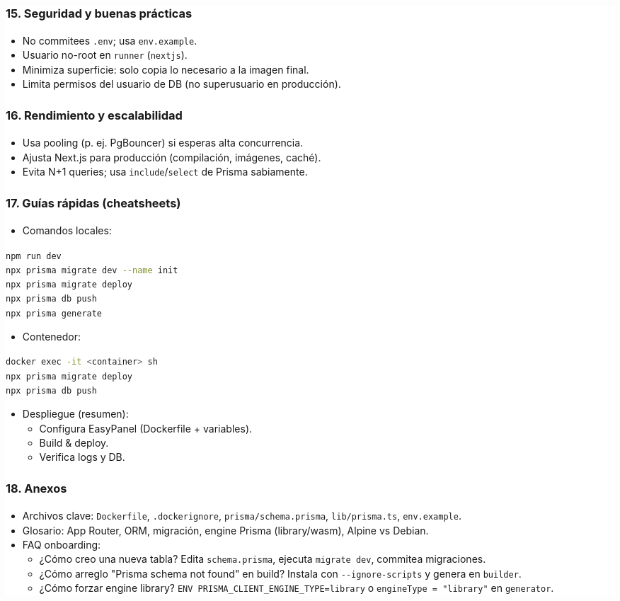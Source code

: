 ### 15. Seguridad y buenas prácticas

- No commitees `.env`; usa `env.example`.
- Usuario no-root en `runner` (`nextjs`).
- Minimiza superficie: solo copia lo necesario a la imagen final.
- Limita permisos del usuario de DB (no superusuario en producción).

### 16. Rendimiento y escalabilidad

- Usa pooling (p. ej. PgBouncer) si esperas alta concurrencia.
- Ajusta Next.js para producción (compilación, imágenes, caché).
- Evita N+1 queries; usa `include`/`select` de Prisma sabiamente.

### 17. Guías rápidas (cheatsheets)

- Comandos locales:
```bash
npm run dev
npx prisma migrate dev --name init
npx prisma migrate deploy
npx prisma db push
npx prisma generate
```
- Contenedor:
```bash
docker exec -it <container> sh
npx prisma migrate deploy
npx prisma db push
```
- Despliegue (resumen):
  - Configura EasyPanel (Dockerfile + variables).
  - Build & deploy.
  - Verifica logs y DB.

### 18. Anexos

- Archivos clave: `Dockerfile`, `.dockerignore`, `prisma/schema.prisma`, `lib/prisma.ts`, `env.example`.
- Glosario: App Router, ORM, migración, engine Prisma (library/wasm), Alpine vs Debian.
- FAQ onboarding:
  - ¿Cómo creo una nueva tabla? Edita `schema.prisma`, ejecuta `migrate dev`, commitea migraciones.
  - ¿Cómo arreglo "Prisma schema not found" en build? Instala con `--ignore-scripts` y genera en `builder`.
  - ¿Cómo forzar engine library? `ENV PRISMA_CLIENT_ENGINE_TYPE=library` o `engineType = "library"` en `generator`.


